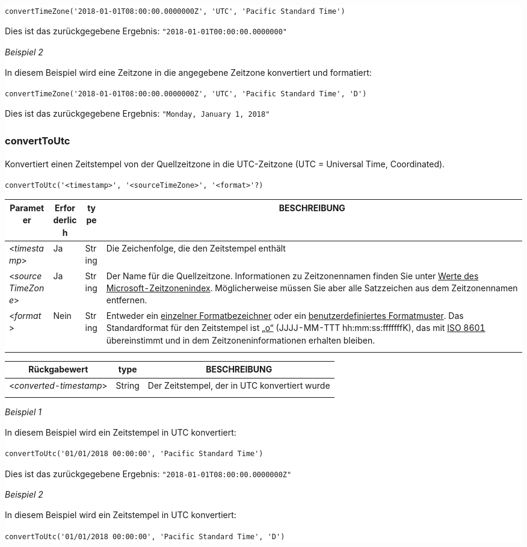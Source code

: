```
convertTimeZone('2018-01-01T08:00:00.0000000Z', 'UTC', 'Pacific Standard Time')
```

Dies ist das zurückgegebene Ergebnis: `"2018-01-01T00:00:00.0000000"`

*Beispiel 2*

In diesem Beispiel wird eine Zeitzone in die angegebene Zeitzone konvertiert und formatiert:

```
convertTimeZone('2018-01-01T08:00:00.0000000Z', 'UTC', 'Pacific Standard Time', 'D')
```

Dies ist das zurückgegebene Ergebnis: `"Monday, January 1, 2018"`

<a name="convertToUtc"></a>

### <a name="converttoutc"></a>convertToUtc

Konvertiert einen Zeitstempel von der Quellzeitzone in die UTC-Zeitzone (UTC = Universal Time, Coordinated).

```
convertToUtc('<timestamp>', '<sourceTimeZone>', '<format>'?)
```

| Parameter | Erforderlich | type | BESCHREIBUNG |
| --------- | -------- | ---- | ----------- |
| <*timestamp*> | Ja | String | Die Zeichenfolge, die den Zeitstempel enthält |
| <*sourceTimeZone*> | Ja | String | Der Name für die Quellzeitzone. Informationen zu Zeitzonennamen finden Sie unter [Werte des Microsoft-Zeitzonenindex](https://support.microsoft.com/help/973627/microsoft-time-zone-index-values). Möglicherweise müssen Sie aber alle Satzzeichen aus dem Zeitzonennamen entfernen. |
| <*format*> | Nein | String | Entweder ein [einzelner Formatbezeichner](/dotnet/standard/base-types/standard-date-and-time-format-strings) oder ein [benutzerdefiniertes Formatmuster](/dotnet/standard/base-types/custom-date-and-time-format-strings). Das Standardformat für den Zeitstempel ist [„o“](/dotnet/standard/base-types/standard-date-and-time-format-strings) (JJJJ-MM-TTT hh:mm:ss:fffffffK), das mit [ISO 8601](https://en.wikipedia.org/wiki/ISO_8601) übereinstimmt und in dem Zeitzoneninformationen erhalten bleiben. |
|||||

| Rückgabewert | type | BESCHREIBUNG |
| ------------ | ---- | ----------- |
| <*converted-timestamp*> | String | Der Zeitstempel, der in UTC konvertiert wurde |
||||

*Beispiel 1*

In diesem Beispiel wird ein Zeitstempel in UTC konvertiert:

```
convertToUtc('01/01/2018 00:00:00', 'Pacific Standard Time')
```

Dies ist das zurückgegebene Ergebnis: `"2018-01-01T08:00:00.0000000Z"`

*Beispiel 2*

In diesem Beispiel wird ein Zeitstempel in UTC konvertiert:

```
convertToUtc('01/01/2018 00:00:00', 'Pacific Standard Time', 'D')
```
